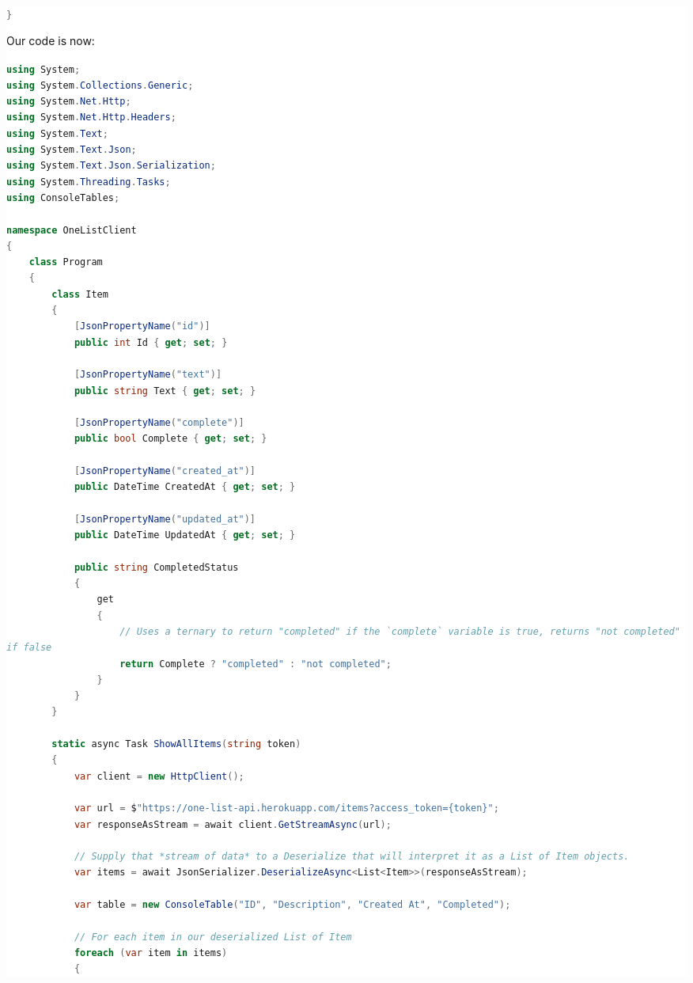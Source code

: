 ```C#
}
```

Our code is now:

```C#
using System;
using System.Collections.Generic;
using System.Net.Http;
using System.Net.Http.Headers;
using System.Text;
using System.Text.Json;
using System.Text.Json.Serialization;
using System.Threading.Tasks;
using ConsoleTables;

namespace OneListClient
{
    class Program
    {
        class Item
        {
            [JsonPropertyName("id")]
            public int Id { get; set; }

            [JsonPropertyName("text")]
            public string Text { get; set; }

            [JsonPropertyName("complete")]
            public bool Complete { get; set; }

            [JsonPropertyName("created_at")]
            public DateTime CreatedAt { get; set; }

            [JsonPropertyName("updated_at")]
            public DateTime UpdatedAt { get; set; }

            public string CompletedStatus
            {
                get
                {
                    // Uses a ternary to return "completed" if the `complete` variable is true, returns "not completed" if false
                    return Complete ? "completed" : "not completed";
                }
            }
        }

        static async Task ShowAllItems(string token)
        {
            var client = new HttpClient();

            var url = $"https://one-list-api.herokuapp.com/items?access_token={token}";
            var responseAsStream = await client.GetStreamAsync(url);

            // Supply that *stream of data* to a Deserialize that will interpret it as a List of Item objects.
            var items = await JsonSerializer.DeserializeAsync<List<Item>>(responseAsStream);

            var table = new ConsoleTable("ID", "Description", "Created At", "Completed");

            // For each item in our deserialized List of Item
            foreach (var item in items)
            {
```